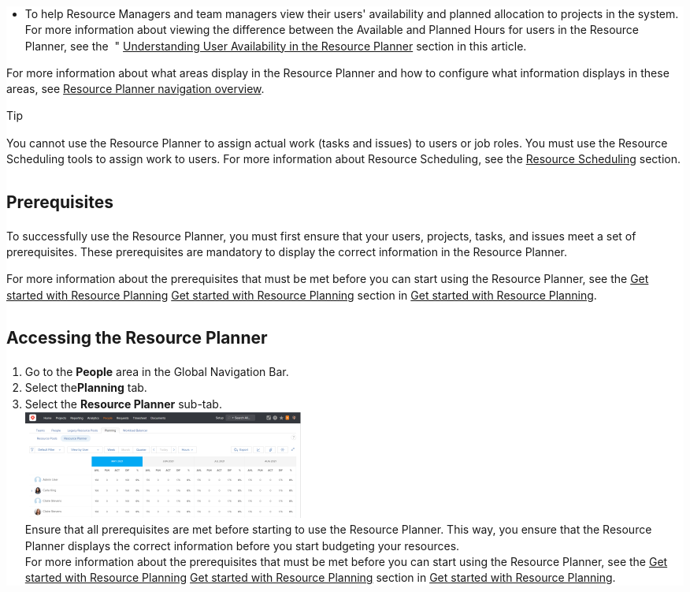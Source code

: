    * To help Resource Managers and team managers view their users' availability and planned allocation to projects in the system.  
     For more information about viewing the difference between the Available and Planned Hours for users in the Resource Planner, see the&nbsp; " [Understanding User Availability in the Resource Planner](#understanding-user-availability-in-the-resource-planner)&nbsp;section in this article.

  For more information about what areas display in the Resource Planner and how to configure what information displays in these areas, see [Resource Planner navigation overview](../../resource-mgmt/resource-planning/resource-planner-navigation.md).

  >[!TIP]
  >
  >You cannot use the Resource Planner to assign actual work (tasks and issues) to users or job roles. You must use the Resource Scheduling tools to assign work to users. For more information about Resource Scheduling, see the [Resource Scheduling](../../resource-mgmt/resource-scheduling/resource-scheduling-overview.md) section.&nbsp;

  ## Prerequisites&nbsp;

  To successfully use the Resource Planner, you must first ensure that your users, projects, tasks, and issues meet&nbsp;a set of prerequisites. These prerequisites are mandatory to display the correct information in the Resource Planner.

  For&nbsp;more information about the prerequisites that must be met before you can start using the Resource Planner, see the [Get started with Resource Planning](../../resource-mgmt/resource-planning/get-started-resource-planning.md) [Get started with Resource Planning](../../resource-mgmt/resource-planning/get-started-resource-planning.md) section in [Get started with Resource Planning](../../resource-mgmt/resource-planning/get-started-resource-planning.md).

  ## Accessing the Resource Planner

  >

   1. Go to the **People** area in the Global Navigation Bar. 
   1. Select the**Planning** tab. 
   1. Select the **Resource Planner** sub-tab.   
      ![resource_planner__Nov_2017.png](assets/resource-planner-global-classic-350x134.png)  
      Ensure that all prerequisites are met before starting to use the Resource Planner. This way, you ensure that the Resource Planner displays the correct information before you start budgeting your resources.  
      For&nbsp;more information about the prerequisites that must be met before you can start using the Resource Planner, see the [Get started with Resource Planning](../../resource-mgmt/resource-planning/get-started-resource-planning.md) [Get started with Resource Planning](../../resource-mgmt/resource-planning/get-started-resource-planning.md) section in [Get started with Resource Planning](../../resource-mgmt/resource-planning/get-started-resource-planning.md).
